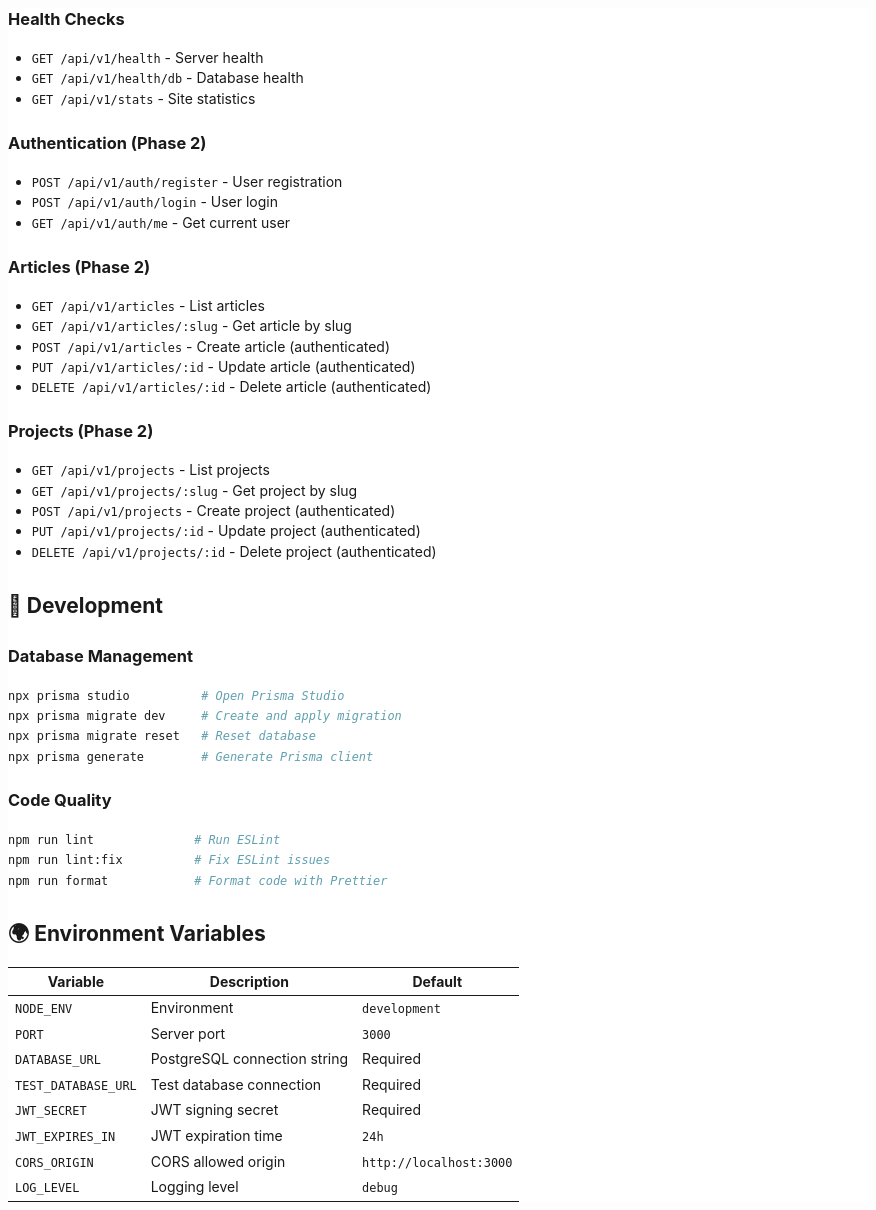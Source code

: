 ### Health Checks
- `GET /api/v1/health` - Server health
- `GET /api/v1/health/db` - Database health
- `GET /api/v1/stats` - Site statistics

### Authentication (Phase 2)
- `POST /api/v1/auth/register` - User registration
- `POST /api/v1/auth/login` - User login
- `GET /api/v1/auth/me` - Get current user

### Articles (Phase 2)
- `GET /api/v1/articles` - List articles
- `GET /api/v1/articles/:slug` - Get article by slug
- `POST /api/v1/articles` - Create article (authenticated)
- `PUT /api/v1/articles/:id` - Update article (authenticated)
- `DELETE /api/v1/articles/:id` - Delete article (authenticated)

### Projects (Phase 2)
- `GET /api/v1/projects` - List projects
- `GET /api/v1/projects/:slug` - Get project by slug
- `POST /api/v1/projects` - Create project (authenticated)
- `PUT /api/v1/projects/:id` - Update project (authenticated)
- `DELETE /api/v1/projects/:id` - Delete project (authenticated)

## 🔧 Development

### Database Management
```bash
npx prisma studio          # Open Prisma Studio
npx prisma migrate dev     # Create and apply migration
npx prisma migrate reset   # Reset database
npx prisma generate        # Generate Prisma client
```

### Code Quality
```bash
npm run lint              # Run ESLint
npm run lint:fix          # Fix ESLint issues
npm run format            # Format code with Prettier
```

## 🌍 Environment Variables

| Variable | Description | Default |
|----------|-------------|---------|
| `NODE_ENV` | Environment | `development` |
| `PORT` | Server port | `3000` |
| `DATABASE_URL` | PostgreSQL connection string | Required |
| `TEST_DATABASE_URL` | Test database connection | Required |
| `JWT_SECRET` | JWT signing secret | Required |
| `JWT_EXPIRES_IN` | JWT expiration time | `24h` |
| `CORS_ORIGIN` | CORS allowed origin | `http://localhost:3000` |
| `LOG_LEVEL` | Logging level | `debug` |
